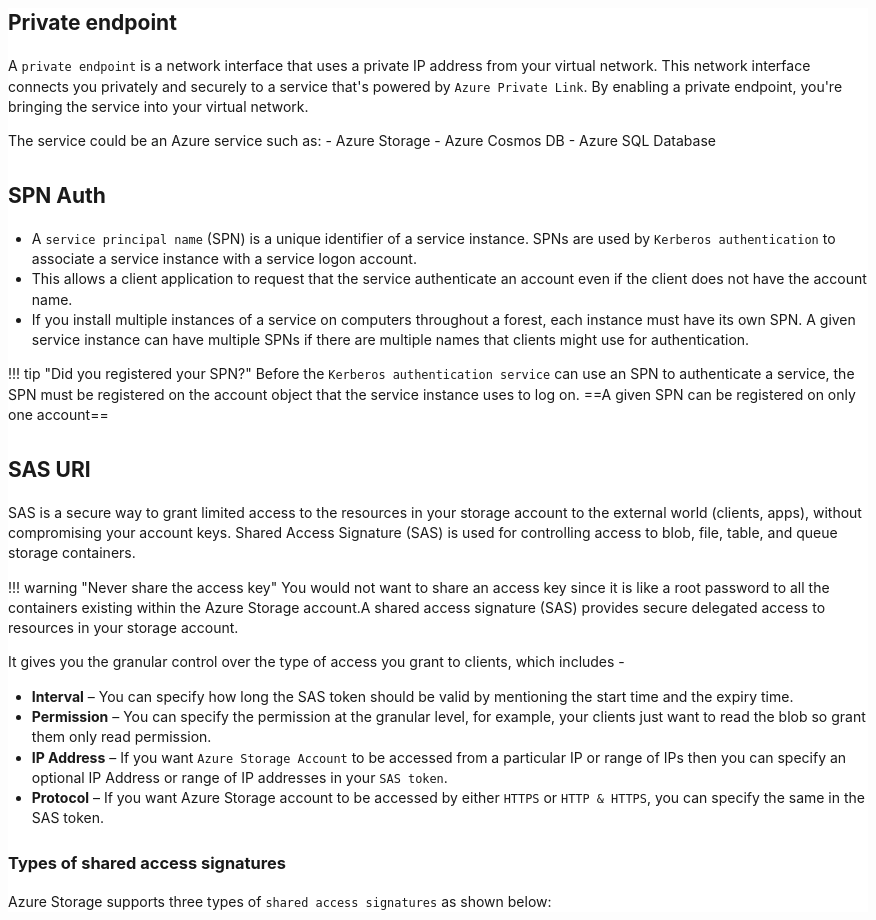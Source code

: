 
## Private endpoint
A `private endpoint` is a network interface that uses a private IP address from your virtual network. This network interface connects you privately and securely to a service that's powered by `Azure Private Link`. By enabling a private endpoint, you're bringing the service into your virtual network.

The service could be an Azure service such as:
    - Azure Storage
    - Azure Cosmos DB
    - Azure SQL Database


##  SPN Auth
- A `service principal name` (SPN) is a unique identifier of a service instance. SPNs are used by `Kerberos authentication` to associate a service instance with a service logon account.
- This allows a client application to request that the service authenticate an account even if the client does not have the account name.
- If you install multiple instances of a service on computers throughout a forest, each instance must have its own SPN. A given service instance can have multiple SPNs if there are multiple names that clients might use for authentication.
    

!!! tip "Did you registered your SPN?"
    Before the `Kerberos authentication service` can use an SPN to authenticate a service, the SPN must be registered on the account object that the service instance uses to log on. ==A given SPN can be registered on only one account== 


## SAS URI

SAS is a secure way to grant limited access to the resources in your storage account to the external world (clients, apps), without compromising your account keys. Shared Access Signature (SAS) is used for controlling access to blob, file, table, and queue storage containers. 


!!! warning "Never share the access key"
    You would not want to share an access key since it is like a root password to all the containers existing within the Azure Storage account.A shared access signature (SAS) provides secure delegated access to resources in your storage account.

It gives you the granular control over the type of access you grant to clients, which includes -

- **Interval** – You can specify how long the SAS token should be valid by mentioning the start time and the expiry time.
- **Permission** – You can specify the permission at the granular level, for example, your clients just want to read the blob so grant them only read permission.
- **IP Address** – If you want `Azure Storage Account` to be accessed from a particular IP or range of IPs then you can specify an optional IP Address or range of IP addresses in your `SAS token`.
- **Protocol** – If you want Azure Storage account to be accessed by either `HTTPS` or `HTTP & HTTPS`, you can specify the same in the SAS token.

### Types of shared access signatures
Azure Storage supports three types of `shared access signatures` as shown below:

